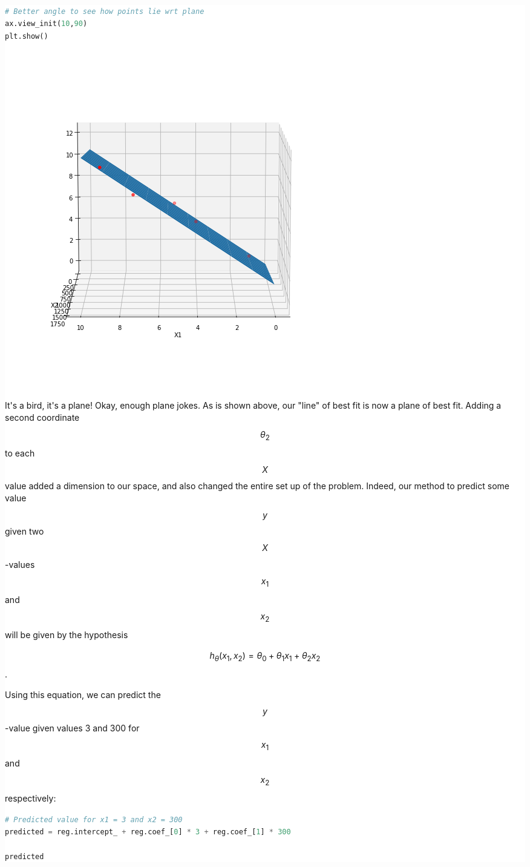 ```python
# Better angle to see how points lie wrt plane
ax.view_init(10,90)
plt.show()

```


    
![png](/assets/img/mult/output_9_0.png)
    


It's a bird, it's a plane! Okay, enough plane jokes. As is shown above, our "line" of best fit is now a plane of best fit. Adding a second coordinate $$\theta_2$$ to each $$X$$ value added a dimension to our space, and also changed the entire set up of the problem. Indeed, our method to predict some value $$y$$ given two $$X$$-values $$x_1$$ and $$x_2$$ will be given by the hypothesis

$$ h_\theta(x_1,x_2) = \theta_0 + \theta_1 x_1 + \theta_2 x_2 $$.

Using this equation, we can predict the $$ y $$-value given values 3 and 300 for $$x_1$$ and $$x_2$$ respectively:


```python
# Predicted value for x1 = 3 and x2 = 300
predicted = reg.intercept_ + reg.coef_[0] * 3 + reg.coef_[1] * 300

predicted
```
